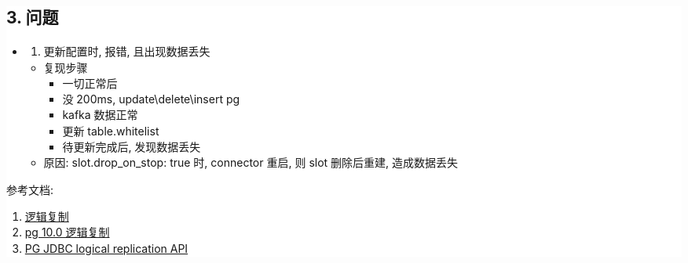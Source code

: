 ## 3. 问题

- 1. 更新配置时, 报错, 且出现数据丢失
  - 复现步骤
    - 一切正常后
    - 没 200ms, update\delete\insert pg
    - kafka 数据正常
    - 更新 table.whitelist
    - 待更新完成后, 发现数据丢失
  - 原因: slot.drop_on_stop: true 时, connector 重启, 则 slot 删除后重建, 造成数据丢失

参考文档: <br>

1. [逻辑复制](https://www.postgresql.org/docs/10/logical-replication.html) <br>
2. [pg 10.0 逻辑复制](https://juejin.im/entry/58ba3279570c350062124bc9) <br>
3. [PG JDBC logical replication API](https://jdbc.postgresql.org/documentation/head/replication.html) <br>
